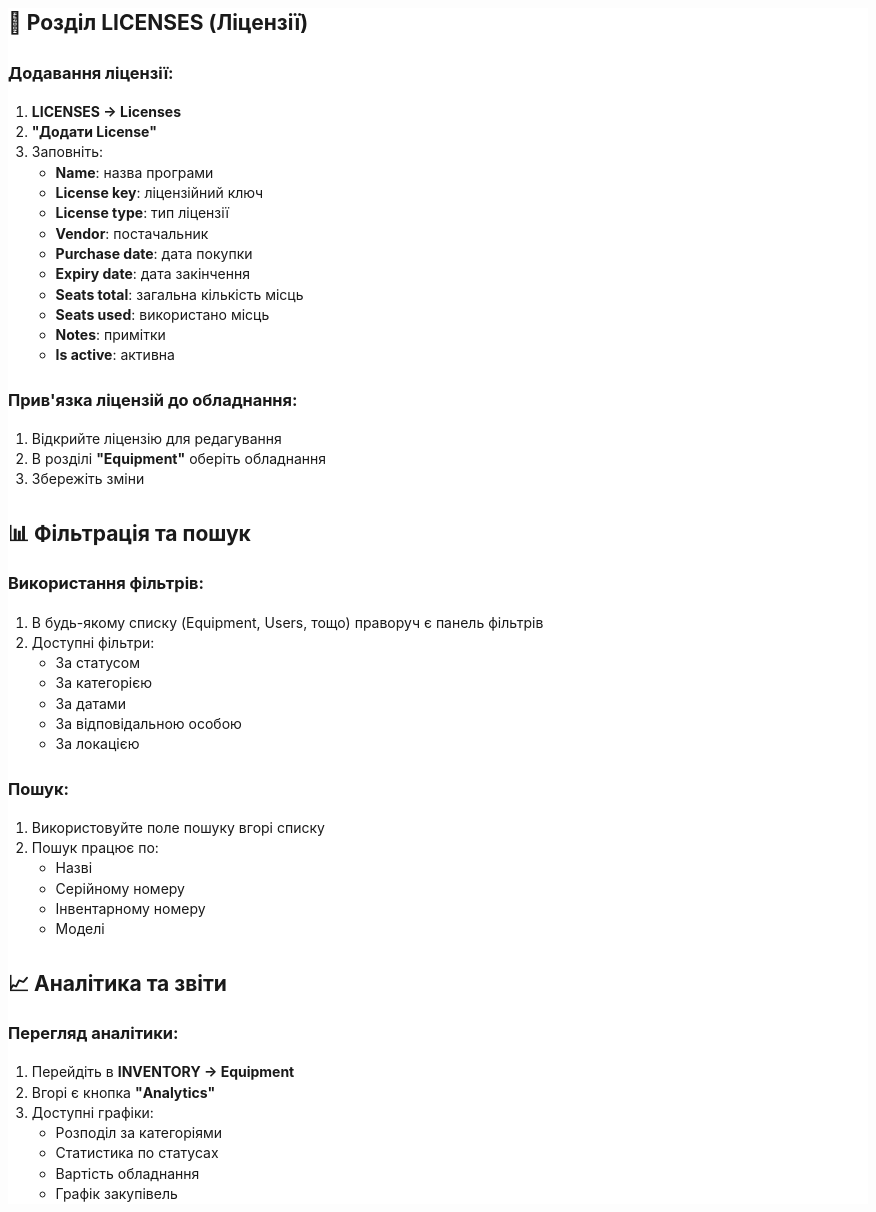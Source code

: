 ## 📜 Розділ LICENSES (Ліцензії)

### Додавання ліцензії:
1. **LICENSES → Licenses**
2. **"Додати License"**
3. Заповніть:
   - **Name**: назва програми
   - **License key**: ліцензійний ключ
   - **License type**: тип ліцензії
   - **Vendor**: постачальник
   - **Purchase date**: дата покупки
   - **Expiry date**: дата закінчення
   - **Seats total**: загальна кількість місць
   - **Seats used**: використано місць
   - **Notes**: примітки
   - **Is active**: активна

### Прив'язка ліцензій до обладнання:
1. Відкрийте ліцензію для редагування
2. В розділі **"Equipment"** оберіть обладнання
3. Збережіть зміни

## 📊 Фільтрація та пошук

### Використання фільтрів:
1. В будь-якому списку (Equipment, Users, тощо) праворуч є панель фільтрів
2. Доступні фільтри:
   - За статусом
   - За категорією
   - За датами
   - За відповідальною особою
   - За локацією

### Пошук:
1. Використовуйте поле пошуку вгорі списку
2. Пошук працює по:
   - Назві
   - Серійному номеру
   - Інвентарному номеру
   - Моделі

## 📈 Аналітика та звіти

### Перегляд аналітики:
1. Перейдіть в **INVENTORY → Equipment**
2. Вгорі є кнопка **"Analytics"**
3. Доступні графіки:
   - Розподіл за категоріями
   - Статистика по статусах
   - Вартість обладнання
   - Графік закупівель
